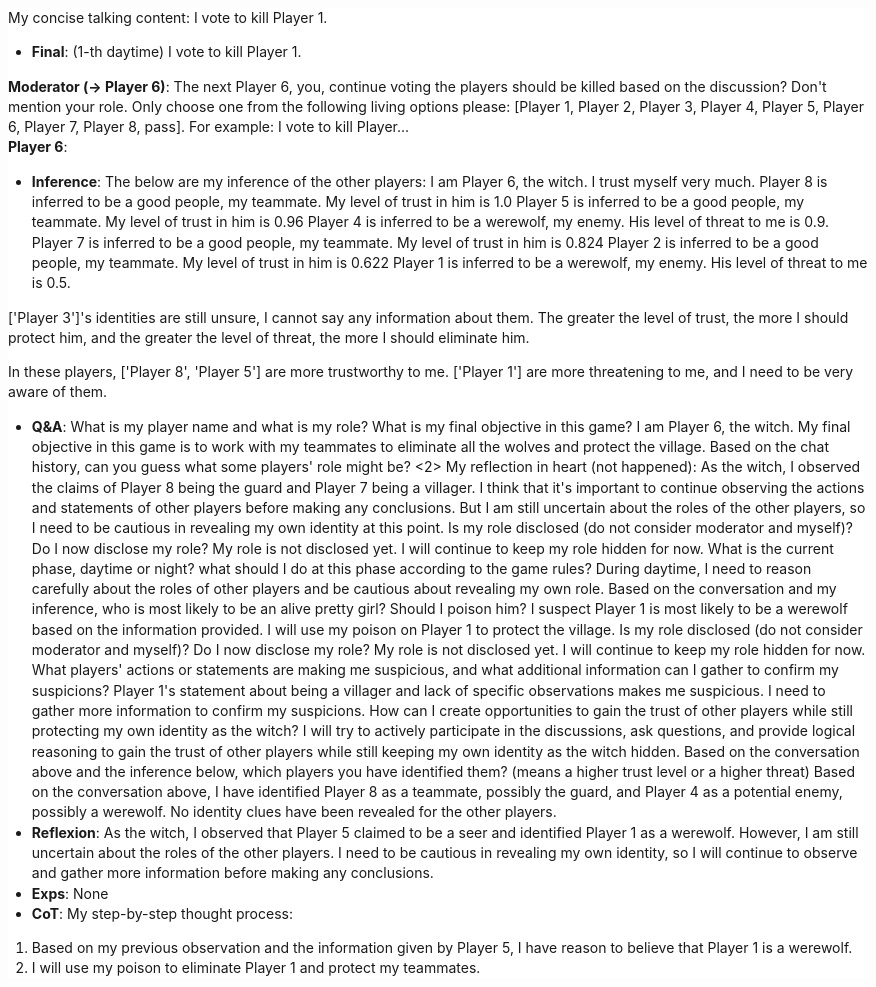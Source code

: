 My concise talking content: I vote to kill Player 1.  

- **Final**: (1-th daytime) I vote to kill Player 1.  

**Moderator (-> Player 6)**: The next Player 6, you, continue voting the players should be killed based on the discussion? Don't mention your role. Only choose one from the following living options please: [Player 1, Player 2, Player 3, Player 4, Player 5, Player 6, Player 7, Player 8, pass]. For example: I vote to kill Player...  
**Player 6**:  
- **Inference**: 
The below are my inference of the other players:
I am Player 6, the witch. I trust myself very much.
Player 8 is inferred to be a good people, my teammate. My level of trust in him is 1.0
Player 5 is inferred to be a good people, my teammate. My level of trust in him is 0.96
Player 4 is inferred to be a werewolf, my enemy. His level of threat to me is 0.9.
Player 7 is inferred to be a good people, my teammate. My level of trust in him is 0.824
Player 2 is inferred to be a good people, my teammate. My level of trust in him is 0.622
Player 1 is inferred to be a werewolf, my enemy. His level of threat to me is 0.5.


['Player 3']'s identities are still unsure, I cannot say any information about them.
The greater the level of trust, the more I should protect him, and the greater the level of threat, the more I should eliminate him.

In these players, ['Player 8', 'Player 5'] are more trustworthy to me. ['Player 1'] are more threatening to me, and I need to be very aware of them.  
- **Q&A**: What is my player name and what is my role? What is my final objective in this game? I am Player 6, the witch. My final objective in this game is to work with my teammates to eliminate all the wolves and protect the village.
Based on the chat history, can you guess what some players' role might be? <2> My reflection in heart (not happened): As the witch, I observed the claims of Player 8 being the guard and Player 7 being a villager. I think that it's important to continue observing the actions and statements of other players before making any conclusions. But I am still uncertain about the roles of the other players, so I need to be cautious in revealing my own identity at this point.
Is my role disclosed (do not consider moderator and myself)? Do I now disclose my role? My role is not disclosed yet. I will continue to keep my role hidden for now.
What is the current phase, daytime or night? what should I do at this phase according to the game rules? During daytime, I need to reason carefully about the roles of other players and be cautious about revealing my own role.
Based on the conversation and my inference, who is most likely to be an alive pretty girl? Should I poison him? I suspect Player 1 is most likely to be a werewolf based on the information provided. I will use my poison on Player 1 to protect the village.
Is my role disclosed (do not consider moderator and myself)? Do I now disclose my role? My role is not disclosed yet. I will continue to keep my role hidden for now.
What players' actions or statements are making me suspicious, and what additional information can I gather to confirm my suspicions? Player 1's statement about being a villager and lack of specific observations makes me suspicious. I need to gather more information to confirm my suspicions.
How can I create opportunities to gain the trust of other players while still protecting my own identity as the witch? I will try to actively participate in the discussions, ask questions, and provide logical reasoning to gain the trust of other players while still keeping my own identity as the witch hidden.
Based on the conversation above and the inference below, which players you have identified them? (means a higher trust level or a higher threat) Based on the conversation above, I have identified Player 8 as a teammate, possibly the guard, and Player 4 as a potential enemy, possibly a werewolf. No identity clues have been revealed for the other players.  
- **Reflexion**: As the witch, I observed that Player 5 claimed to be a seer and identified Player 1 as a werewolf. However, I am still uncertain about the roles of the other players. I need to be cautious in revealing my own identity, so I will continue to observe and gather more information before making any conclusions.  
- **Exps**: None  
- **CoT**: My step-by-step thought process:
1. Based on my previous observation and the information given by Player 5, I have reason to believe that Player 1 is a werewolf.
2. I will use my poison to eliminate Player 1 and protect my teammates.
